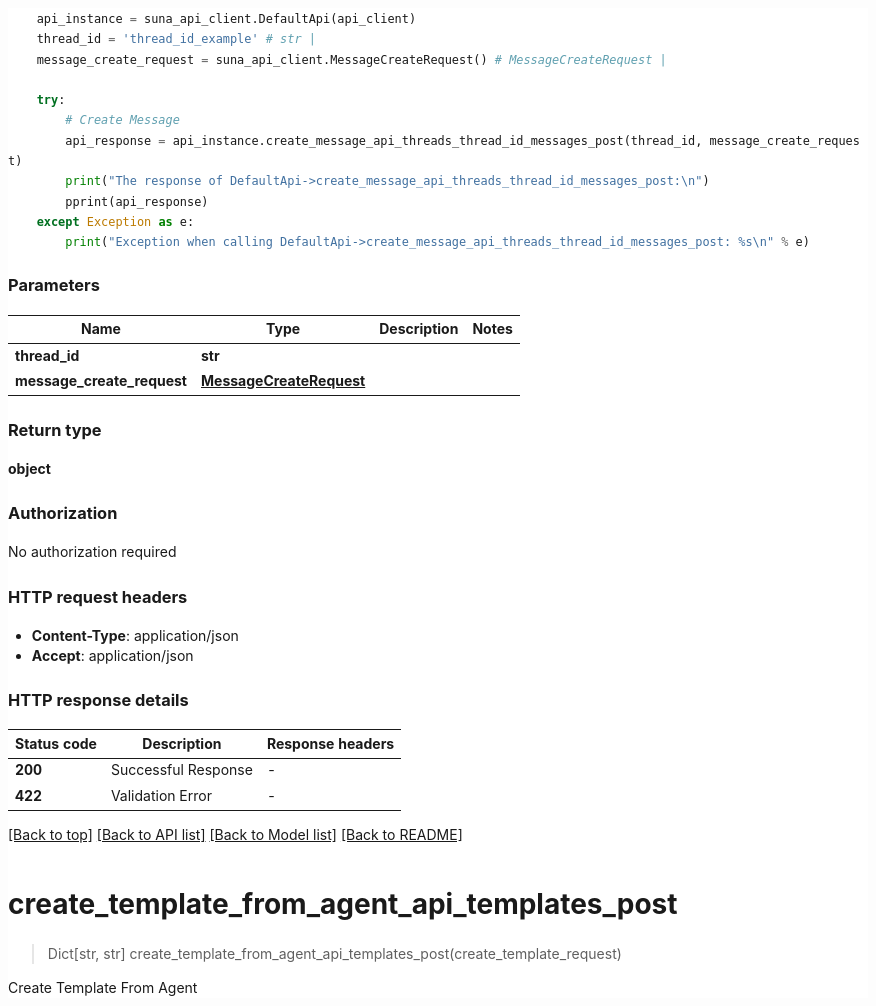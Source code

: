 ```python
    api_instance = suna_api_client.DefaultApi(api_client)
    thread_id = 'thread_id_example' # str | 
    message_create_request = suna_api_client.MessageCreateRequest() # MessageCreateRequest | 

    try:
        # Create Message
        api_response = api_instance.create_message_api_threads_thread_id_messages_post(thread_id, message_create_request)
        print("The response of DefaultApi->create_message_api_threads_thread_id_messages_post:\n")
        pprint(api_response)
    except Exception as e:
        print("Exception when calling DefaultApi->create_message_api_threads_thread_id_messages_post: %s\n" % e)
```



### Parameters


Name | Type | Description  | Notes
------------- | ------------- | ------------- | -------------
 **thread_id** | **str**|  | 
 **message_create_request** | [**MessageCreateRequest**](MessageCreateRequest.md)|  | 

### Return type

**object**

### Authorization

No authorization required

### HTTP request headers

 - **Content-Type**: application/json
 - **Accept**: application/json

### HTTP response details

| Status code | Description | Response headers |
|-------------|-------------|------------------|
**200** | Successful Response |  -  |
**422** | Validation Error |  -  |

[[Back to top]](#) [[Back to API list]](../README.md#documentation-for-api-endpoints) [[Back to Model list]](../README.md#documentation-for-models) [[Back to README]](../README.md)

# **create_template_from_agent_api_templates_post**
> Dict[str, str] create_template_from_agent_api_templates_post(create_template_request)

Create Template From Agent

